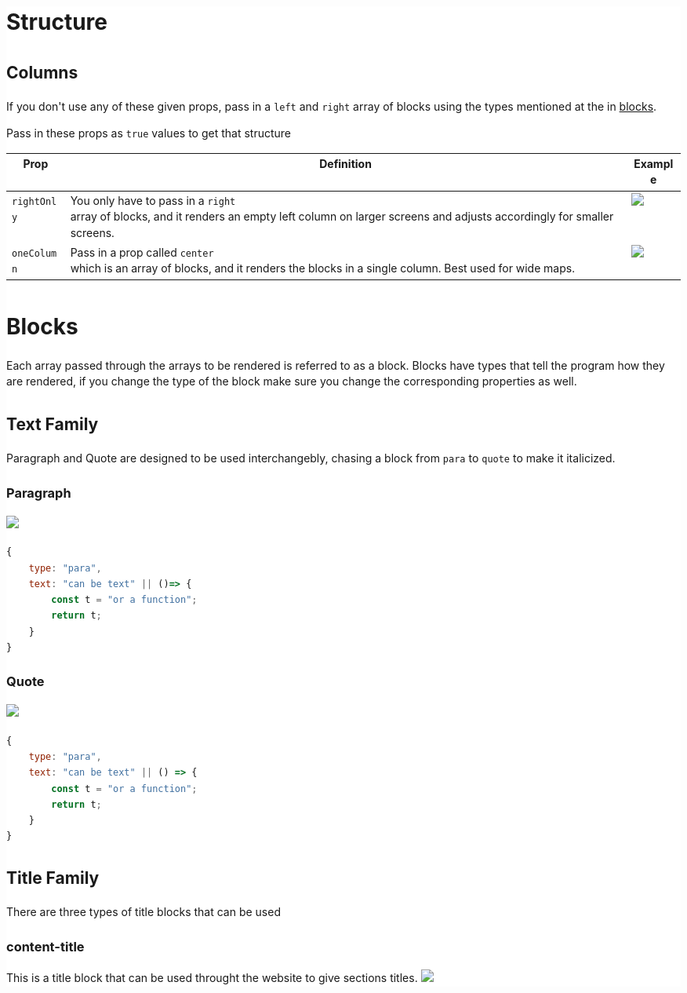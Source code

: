 # Structure
## Columns
If you don't use any of these given props, pass in a `left` and `right` array of blocks using the types mentioned at the in [blocks](###blocks).

Pass in these props as `true` values to get that structure

| Prop 	| Definition 	| Example 	|
|-----------	|-----------------------	|----------	|
| `rightOnly` 	| You only have to pass in a `right`<br> array of blocks, and it renders an empty left column on larger screens and adjusts accordingly for smaller screens. 	| <img src="https://imgur.com/co29paq.png" width="475"/>	|
| `oneColumn` 	| Pass in a prop called `center`<br> which is an array of blocks, and it renders the blocks in a single column. Best used for wide maps. 	|   <img src="https://imgur.com/d3xoWzr.png" width="475"/> 	|

# Blocks
Each array passed through the arrays to be rendered is referred to as a block. Blocks have types that tell the program how they are rendered, if you change the type of the block make sure you change the corresponding properties as well.

## Text Family
Paragraph and Quote are designed to be used interchangebly, chasing a block from `para` to `quote` to make it italicized.
### Paragraph
<img src="https://imgur.com/boDJghm.png"  />

```js
{
    type: "para",
    text: "can be text" || ()=> { 
        const t = "or a function"; 
        return t;
    }
}
```
### Quote
<img src="https://imgur.com/jBfl6LR.png"  />

```js
{
    type: "para",
    text: "can be text" || () => { 
        const t = "or a function"; 
        return t;
    }
}
```
## Title Family
There are three types of title blocks that can be used
### content-title
This is a title block that can be used throught the website to give sections titles.
<img src="https://imgur.com/SZr3zQv.png"/>
